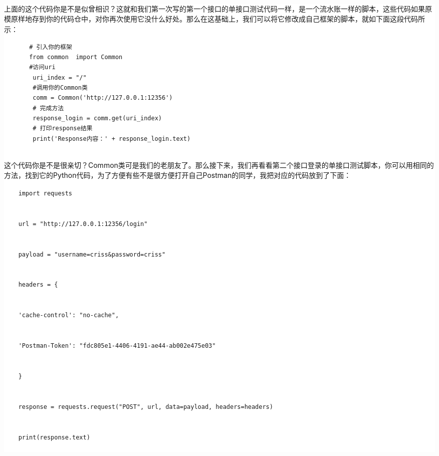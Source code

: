 ```

```

上面的这个代码你是不是似曾相识？这就和我们第一次写的第一个接口的单接口测试代码一样，是一个流水账一样的脚本，这些代码如果原模原样地存到你的代码仓中，对你再次使用它没什么好处。那么在这基础上，我们可以将它修改成自己框架的脚本，就如下面这段代码所示：

```
       # 引入你的框架
       from common  import Common
       #访问uri
        uri_index = "/"
        #调用你的Common类
        comm = Common('http://127.0.0.1:12356')
        # 完成方法
        response_login = comm.get(uri_index)
        # 打印response结果
        print('Response内容：' + response_login.text)
    

```

这个代码你是不是很亲切？Common类可是我们的老朋友了。那么接下来，我们再看看第二个接口登录的单接口测试脚本，你可以用相同的方法，找到它的Python代码，为了方便有些不是很方便打开自己Postman的同学，我把对应的代码放到了下面：

```
    import requests
    
    
    url = "http://127.0.0.1:12356/login"
    
    
    payload = "username=criss&password=criss"
    
    
    headers = {
    
    
    'cache-control': "no-cache",
    
    
    'Postman-Token': "fdc805e1-4406-4191-ae44-ab002e475e03"
    
    
    }
    
    
    response = requests.request("POST", url, data=payload, headers=headers)
    
    
    print(response.text)
    

```

